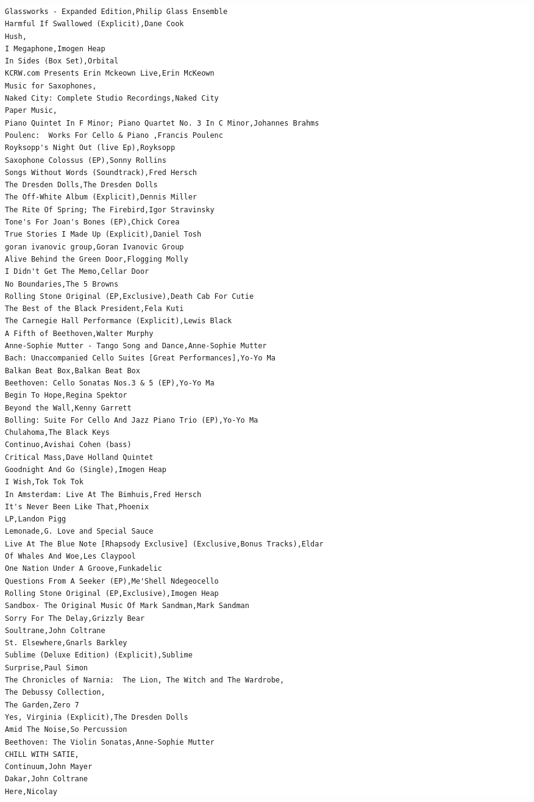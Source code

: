     Glassworks - Expanded Edition,Philip Glass Ensemble
    Harmful If Swallowed (Explicit),Dane Cook
    Hush,
    I Megaphone,Imogen Heap
    In Sides (Box Set),Orbital
    KCRW.com Presents Erin Mckeown Live,Erin McKeown
    Music for Saxophones,
    Naked City: Complete Studio Recordings,Naked City
    Paper Music,
    Piano Quintet In F Minor; Piano Quartet No. 3 In C Minor,Johannes Brahms
    Poulenc:  Works For Cello & Piano ,Francis Poulenc
    Royksopp's Night Out (live Ep),Royksopp
    Saxophone Colossus (EP),Sonny Rollins
    Songs Without Words (Soundtrack),Fred Hersch
    The Dresden Dolls,The Dresden Dolls
    The Off-White Album (Explicit),Dennis Miller
    The Rite Of Spring; The Firebird,Igor Stravinsky
    Tone's For Joan's Bones (EP),Chick Corea
    True Stories I Made Up (Explicit),Daniel Tosh
    goran ivanovic group,Goran Ivanovic Group
    Alive Behind the Green Door,Flogging Molly
    I Didn't Get The Memo,Cellar Door
    No Boundaries,The 5 Browns
    Rolling Stone Original (EP,Exclusive),Death Cab For Cutie
    The Best of the Black President,Fela Kuti
    The Carnegie Hall Performance (Explicit),Lewis Black
    A Fifth of Beethoven,Walter Murphy
    Anne-Sophie Mutter - Tango Song and Dance,Anne-Sophie Mutter
    Bach: Unaccompanied Cello Suites [Great Performances],Yo-Yo Ma
    Balkan Beat Box,Balkan Beat Box
    Beethoven: Cello Sonatas Nos.3 & 5 (EP),Yo-Yo Ma
    Begin To Hope,Regina Spektor
    Beyond the Wall,Kenny Garrett
    Bolling: Suite For Cello And Jazz Piano Trio (EP),Yo-Yo Ma
    Chulahoma,The Black Keys
    Continuo,Avishai Cohen (bass)
    Critical Mass,Dave Holland Quintet
    Goodnight And Go (Single),Imogen Heap
    I Wish,Tok Tok Tok
    In Amsterdam: Live At The Bimhuis,Fred Hersch
    It's Never Been Like That,Phoenix
    LP,Landon Pigg
    Lemonade,G. Love and Special Sauce
    Live At The Blue Note [Rhapsody Exclusive] (Exclusive,Bonus Tracks),Eldar
    Of Whales And Woe,Les Claypool
    One Nation Under A Groove,Funkadelic
    Questions From A Seeker (EP),Me'Shell Ndegeocello
    Rolling Stone Original (EP,Exclusive),Imogen Heap
    Sandbox- The Original Music Of Mark Sandman,Mark Sandman
    Sorry For The Delay,Grizzly Bear
    Soultrane,John Coltrane
    St. Elsewhere,Gnarls Barkley
    Sublime (Deluxe Edition) (Explicit),Sublime
    Surprise,Paul Simon
    The Chronicles of Narnia:  The Lion, The Witch and The Wardrobe,
    The Debussy Collection,
    The Garden,Zero 7
    Yes, Virginia (Explicit),The Dresden Dolls
    Amid The Noise,So Percussion
    Beethoven: The Violin Sonatas,Anne-Sophie Mutter
    CHILL WITH SATIE,
    Continuum,John Mayer
    Dakar,John Coltrane
    Here,Nicolay